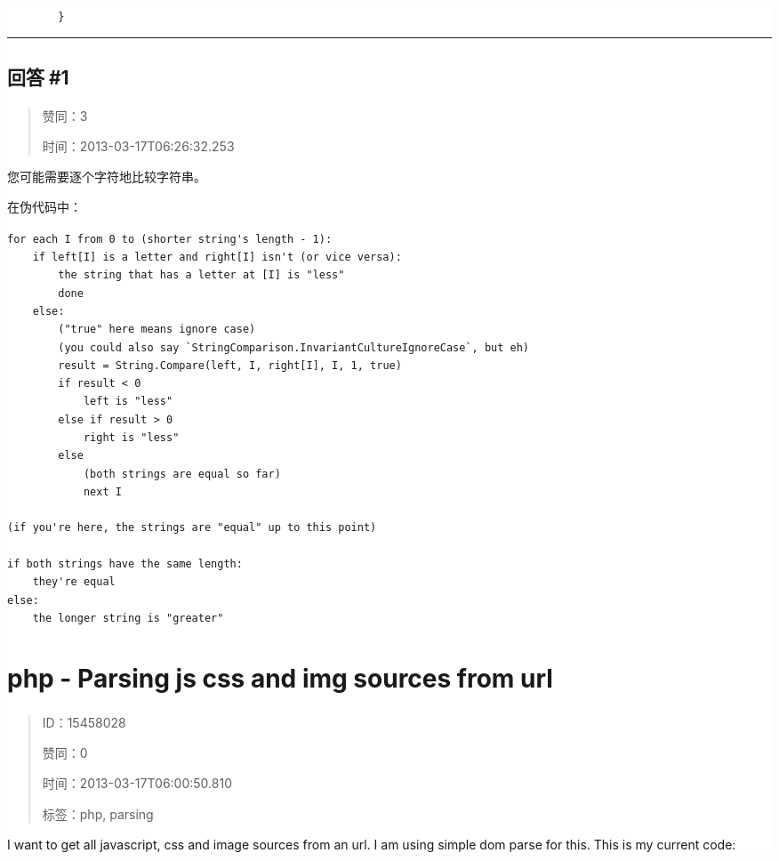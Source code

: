 ```
        } 
```

* * *

## 回答 #1

> 赞同：3
> 
> 时间：2013-03-17T06:26:32.253

您可能需要逐个字符地比较字符串。

在伪代码中：

```
for each I from 0 to (shorter string's length - 1):
    if left[I] is a letter and right[I] isn't (or vice versa):
        the string that has a letter at [I] is "less"
        done
    else:
        ("true" here means ignore case)
        (you could also say `StringComparison.InvariantCultureIgnoreCase`, but eh)
        result = String.Compare(left, I, right[I], I, 1, true)
        if result < 0
            left is "less"
        else if result > 0
            right is "less"
        else
            (both strings are equal so far)
            next I

(if you're here, the strings are "equal" up to this point)

if both strings have the same length:
    they're equal
else:
    the longer string is "greater" 
```

# php - Parsing js css and img sources from url

> ID：15458028
> 
> 赞同：0
> 
> 时间：2013-03-17T06:00:50.810
> 
> 标签：php, parsing

I want to get all javascript, css and image sources from an url. I am using simple dom parse for this. This is my current code:
